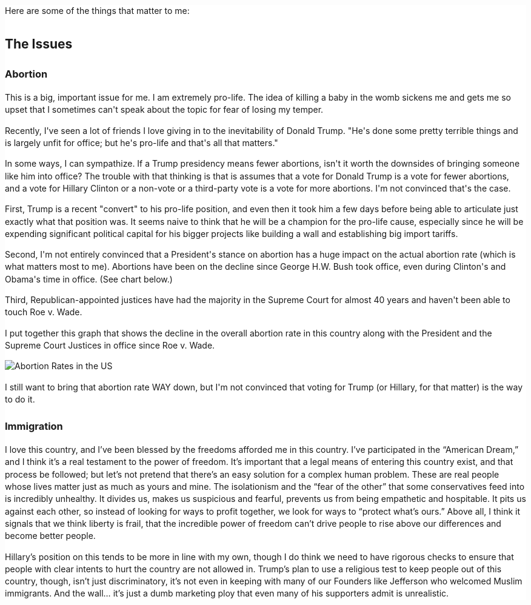 Here are some of the things that matter to me:

<h2>The Issues</h2>

<h3>Abortion</h3>

This is a big, important issue for me. I am extremely pro-life. The idea of killing a baby in the womb sickens me and gets me so upset that I sometimes can't speak about the topic for fear of losing my temper.

Recently, I've seen a lot of friends I love giving in to the inevitability of Donald Trump. "He's done some pretty terrible things and is largely unfit for office; but he's pro-life and that's all that matters."

In some ways, I can sympathize. If a Trump presidency means fewer abortions, isn't it worth the downsides of bringing someone like him into office? The trouble with that thinking is that is assumes that a vote for Donald Trump is a vote for fewer abortions, and a vote for Hillary Clinton or a non-vote or a third-party vote is a vote for more abortions. I'm not convinced that's the case.

First, Trump is a recent "convert" to his pro-life position, and even then it took him a few days before being able to articulate just exactly what that position was. It seems naive to think that he will be a champion for the pro-life cause, especially since he will be expending significant political capital for his bigger projects like building a wall and establishing big import tariffs.

Second, I'm not entirely convinced that a President's stance on abortion has a huge impact on the actual abortion rate (which is what matters most to me). Abortions have been on the decline since George H.W. Bush took office, even during Clinton's and Obama's time in office. (See chart below.)

Third, Republican-appointed justices have had the majority in the Supreme Court for almost 40 years and haven't been able to touch Roe v. Wade.

I put together this graph that shows the decline in the overall abortion rate in this country along with the President and the Supreme Court Justices in office since Roe v. Wade.

<img src="https://plasticmind.com/wp-content/uploads/2016/11/rates.jpg" alt="Abortion Rates in the US" width="638" height="782" class="alignnone size-full wp-image-5406" />

I still want to bring that abortion rate WAY down, but I'm not convinced that voting for Trump (or Hillary, for that matter) is the way to do it.

<h3>Immigration</h3>

I love this country, and I’ve been blessed by the freedoms afforded me in this country. I’ve participated in the “American Dream,” and I think it’s a real testament to the power of freedom. It’s important that a legal means of entering this country exist, and that process be followed; but let’s not pretend that there’s an easy solution for a complex human problem. These are real people whose lives matter just as much as yours and mine. The isolationism and the “fear of the other” that some conservatives feed into is incredibly unhealthy. It divides us, makes us suspicious and fearful, prevents us from being empathetic and hospitable.  It pits us against each other, so instead of looking for ways to profit together, we look for ways to “protect what’s ours.” Above all, I think it signals that we think liberty is frail, that the incredible power of freedom can’t drive people to rise above our differences and become better people.

Hillary’s position on this tends to be more in line with my own, though I do think we need to have rigorous checks to ensure that people with clear intents to hurt the country are not allowed in. Trump’s plan to use a religious test to keep people out of this country, though, isn’t just discriminatory, it’s not even in keeping with many of our Founders like Jefferson who welcomed Muslim immigrants. And the wall… it’s just a dumb marketing ploy that even many of his supporters admit is unrealistic.
